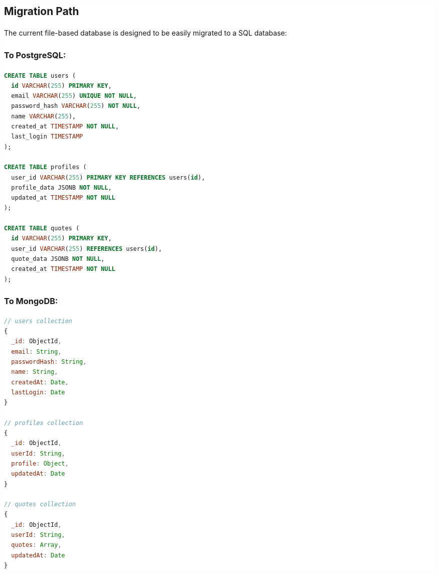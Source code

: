 ## Migration Path

The current file-based database is designed to be easily migrated to a SQL database:

### To PostgreSQL:
```sql
CREATE TABLE users (
  id VARCHAR(255) PRIMARY KEY,
  email VARCHAR(255) UNIQUE NOT NULL,
  password_hash VARCHAR(255) NOT NULL,
  name VARCHAR(255),
  created_at TIMESTAMP NOT NULL,
  last_login TIMESTAMP
);

CREATE TABLE profiles (
  user_id VARCHAR(255) PRIMARY KEY REFERENCES users(id),
  profile_data JSONB NOT NULL,
  updated_at TIMESTAMP NOT NULL
);

CREATE TABLE quotes (
  id VARCHAR(255) PRIMARY KEY,
  user_id VARCHAR(255) REFERENCES users(id),
  quote_data JSONB NOT NULL,
  created_at TIMESTAMP NOT NULL
);
```

### To MongoDB:
```javascript
// users collection
{
  _id: ObjectId,
  email: String,
  passwordHash: String,
  name: String,
  createdAt: Date,
  lastLogin: Date
}

// profiles collection
{
  _id: ObjectId,
  userId: String,
  profile: Object,
  updatedAt: Date
}

// quotes collection
{
  _id: ObjectId,
  userId: String,
  quotes: Array,
  updatedAt: Date
}
```
